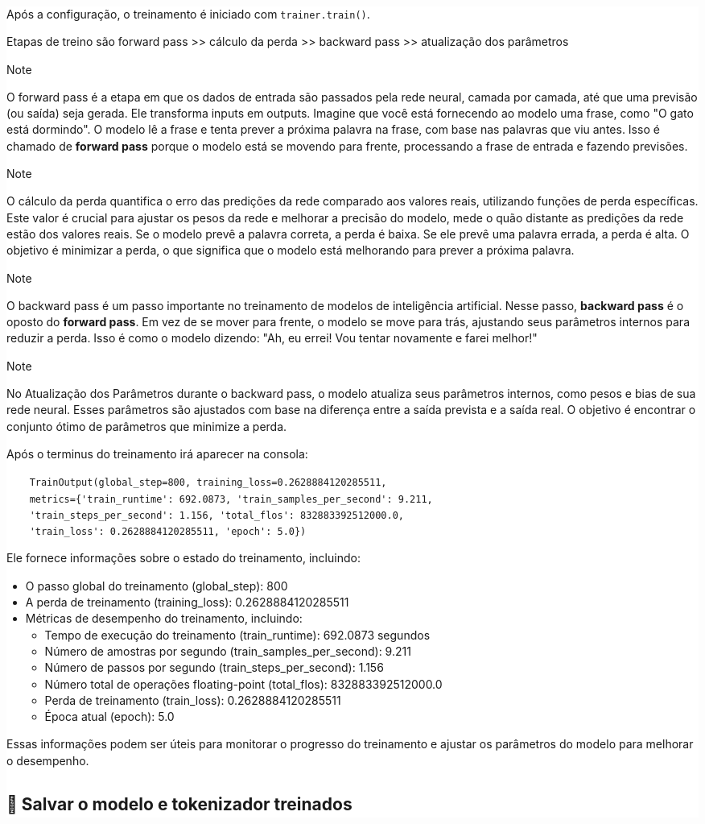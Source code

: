 Após a configuração, o treinamento é iniciado com `trainer.train()`.

Etapas de treino são forward pass >> cálculo da perda >> backward pass >> atualização dos parâmetros

> [!NOTE]
> O forward pass é a etapa em que os dados de entrada são passados pela rede neural, camada por camada, até que uma previsão (ou saída) seja gerada. Ele transforma inputs em outputs. Imagine que você está fornecendo ao modelo uma frase, como "O gato está dormindo". O modelo lê a frase e tenta prever a próxima palavra na frase, com base nas palavras que viu antes. Isso é chamado de **forward pass** porque o modelo está se movendo para frente, processando a frase de entrada e fazendo previsões.

> [!NOTE]
> O cálculo da perda quantifica o erro das predições da rede comparado aos valores reais, utilizando funções de perda específicas. Este valor é crucial para ajustar os pesos da rede e melhorar a precisão do modelo, mede o quão distante as predições da rede estão dos valores reais. Se o modelo prevê a palavra correta, a perda é baixa. Se ele prevê uma palavra errada, a perda é alta. O objetivo é minimizar a perda, o que significa que o modelo está melhorando para prever a próxima palavra.

> [!NOTE]
> O backward pass é um passo importante no treinamento de modelos de inteligência artificial. Nesse passo, **backward pass** é o oposto do **forward pass**. Em vez de se mover para frente, o modelo se move para trás, ajustando seus parâmetros internos para reduzir a perda. Isso é como o modelo dizendo: "Ah, eu errei! Vou tentar novamente e farei melhor!"

> [!NOTE]
> No Atualização dos Parâmetros durante o backward pass, o modelo atualiza seus parâmetros internos, como pesos e bias de sua rede neural. Esses parâmetros são ajustados com base na diferença entre a saída prevista e a saída real. O objetivo é encontrar o conjunto ótimo de parâmetros que minimize a perda.

Após o terminus do treinamento irá aparecer na consola:
```
	TrainOutput(global_step=800, training_loss=0.2628884120285511, 
	metrics={'train_runtime': 692.0873, 'train_samples_per_second': 9.211, 
	'train_steps_per_second': 1.156, 'total_flos': 832883392512000.0, 
	'train_loss': 0.2628884120285511, 'epoch': 5.0})
```
Ele fornece informações sobre o estado do treinamento, incluindo:

* O passo global do treinamento (global_step): 800
* A perda de treinamento (training_loss): 0.2628884120285511
* Métricas de desempenho do treinamento, incluindo:
	+ Tempo de execução do treinamento (train_runtime): 692.0873 segundos
	+ Número de amostras por segundo (train_samples_per_second): 9.211
	+ Número de passos por segundo (train_steps_per_second): 1.156
	+ Número total de operações floating-point (total_flos): 832883392512000.0
	+ Perda de treinamento (train_loss): 0.2628884120285511
	+ Época atual (epoch): 5.0

Essas informações podem ser úteis para monitorar o progresso do treinamento e ajustar os parâmetros do modelo para melhorar o desempenho.

## 🔨 Salvar o modelo e tokenizador treinados
